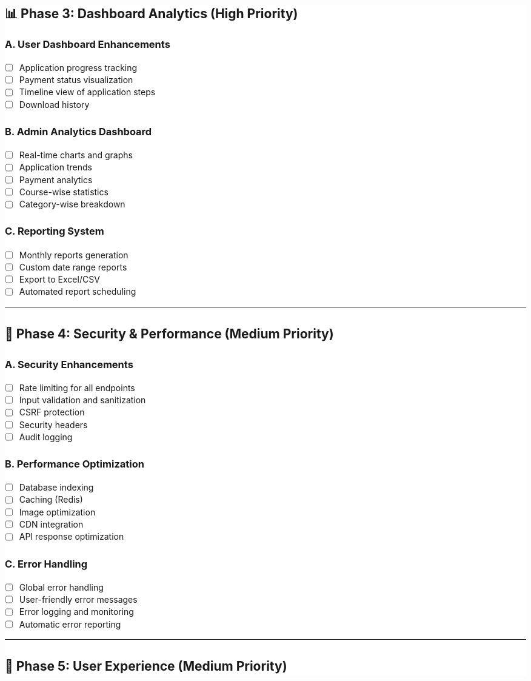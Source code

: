 ## 📊 **Phase 3: Dashboard Analytics** (High Priority)

### **A. User Dashboard Enhancements**
- [ ] Application progress tracking
- [ ] Payment status visualization
- [ ] Timeline view of application steps
- [ ] Download history

### **B. Admin Analytics Dashboard**
- [ ] Real-time charts and graphs
- [ ] Application trends
- [ ] Payment analytics
- [ ] Course-wise statistics
- [ ] Category-wise breakdown

### **C. Reporting System**
- [ ] Monthly reports generation
- [ ] Custom date range reports
- [ ] Export to Excel/CSV
- [ ] Automated report scheduling

---

## 🔐 **Phase 4: Security & Performance** (Medium Priority)

### **A. Security Enhancements**
- [ ] Rate limiting for all endpoints
- [ ] Input validation and sanitization
- [ ] CSRF protection
- [ ] Security headers
- [ ] Audit logging

### **B. Performance Optimization**
- [ ] Database indexing
- [ ] Caching (Redis)
- [ ] Image optimization
- [ ] CDN integration
- [ ] API response optimization

### **C. Error Handling**
- [ ] Global error handling
- [ ] User-friendly error messages
- [ ] Error logging and monitoring
- [ ] Automatic error reporting

---

## 📱 **Phase 5: User Experience** (Medium Priority)
